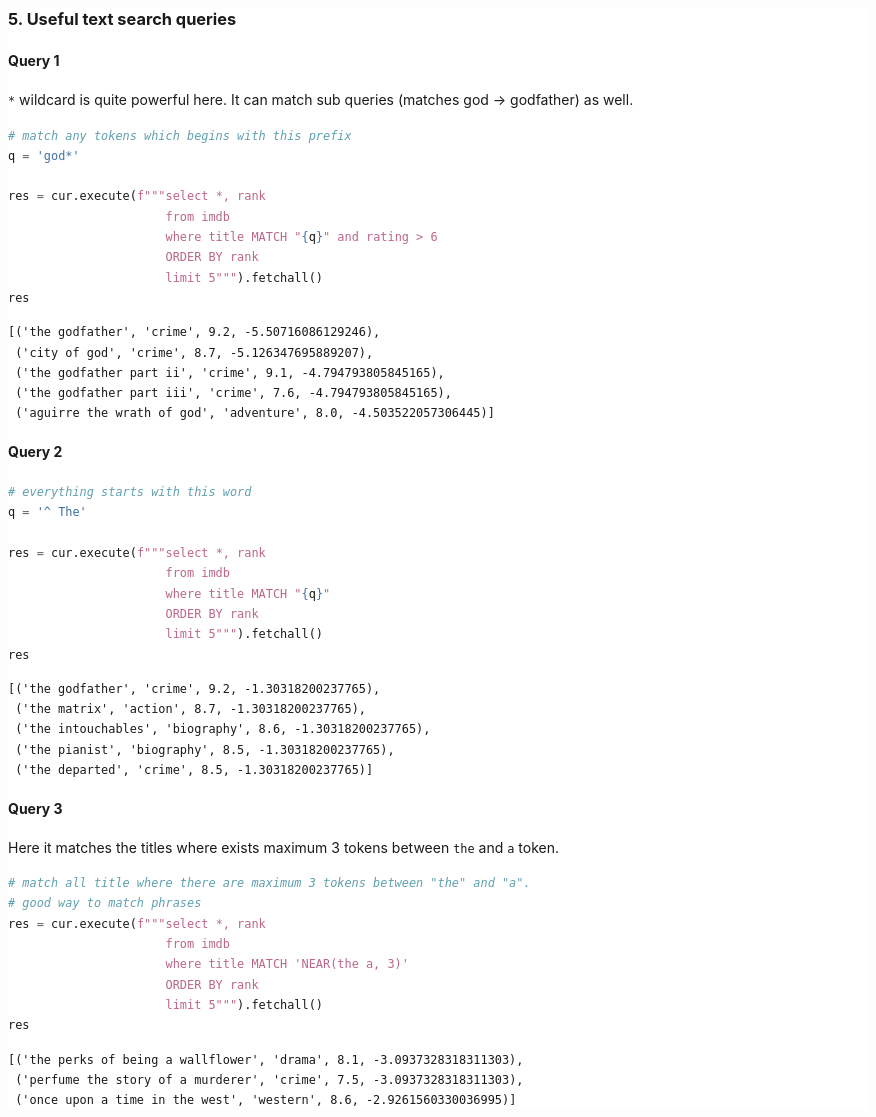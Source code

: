 ### 5. Useful text search queries


#### Query 1

`*` wildcard is quite powerful here. It can match sub queries (matches god -> godfather) as well. 


```python
# match any tokens which begins with this prefix
q = 'god*'
 
res = cur.execute(f"""select *, rank
                      from imdb
                      where title MATCH "{q}" and rating > 6
                      ORDER BY rank
                      limit 5""").fetchall()
res
```
```
[('the godfather', 'crime', 9.2, -5.50716086129246),
 ('city of god', 'crime', 8.7, -5.126347695889207),
 ('the godfather part ii', 'crime', 9.1, -4.794793805845165),
 ('the godfather part iii', 'crime', 7.6, -4.794793805845165),
 ('aguirre the wrath of god', 'adventure', 8.0, -4.503522057306445)]
```

#### Query 2

```python
# everything starts with this word
q = '^ The'

res = cur.execute(f"""select *, rank
                      from imdb
                      where title MATCH "{q}"
                      ORDER BY rank
                      limit 5""").fetchall()
res
```
```
[('the godfather', 'crime', 9.2, -1.30318200237765),
 ('the matrix', 'action', 8.7, -1.30318200237765),
 ('the intouchables', 'biography', 8.6, -1.30318200237765),
 ('the pianist', 'biography', 8.5, -1.30318200237765),
 ('the departed', 'crime', 8.5, -1.30318200237765)]
```

#### Query 3

Here it matches the titles where exists maximum 3 tokens between `the` and `a` token.


```python
# match all title where there are maximum 3 tokens between "the" and "a".
# good way to match phrases
res = cur.execute(f"""select *, rank
                      from imdb
                      where title MATCH 'NEAR(the a, 3)'
                      ORDER BY rank
                      limit 5""").fetchall()
res
```
```
[('the perks of being a wallflower', 'drama', 8.1, -3.0937328318311303),
 ('perfume the story of a murderer', 'crime', 7.5, -3.0937328318311303),
 ('once upon a time in the west', 'western', 8.6, -2.9261560330036995)]
```
